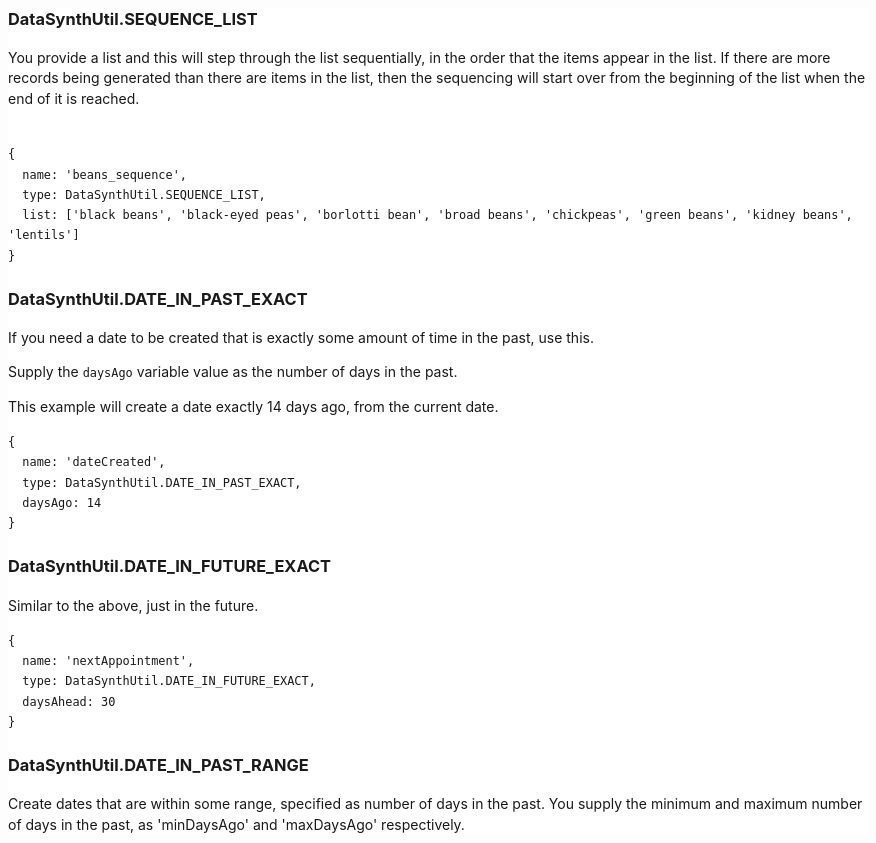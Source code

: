 ### DataSynthUtil.SEQUENCE_LIST

You provide a list and this will step through the list sequentially, in the order that the items appear in the list. If there are 
more records being generated than there are items in the list, then the sequencing will start over from the beginning of the list
when the end of it is reached.  

```

{
  name: 'beans_sequence',
  type: DataSynthUtil.SEQUENCE_LIST,
  list: ['black beans', 'black-eyed peas', 'borlotti bean', 'broad beans', 'chickpeas', 'green beans', 'kidney beans', 'lentils']
}

```



###  DataSynthUtil.DATE_IN_PAST_EXACT

If you need a date to be created that is exactly some amount of time in the past, use this.

Supply the `daysAgo` variable value as the number of days in the past.

This example will create a date exactly 14 days ago, from the current date.

```
{
  name: 'dateCreated',
  type: DataSynthUtil.DATE_IN_PAST_EXACT,
  daysAgo: 14
}
```

###  DataSynthUtil.DATE_IN_FUTURE_EXACT

Similar to the above, just in the future.

```
{
  name: 'nextAppointment',
  type: DataSynthUtil.DATE_IN_FUTURE_EXACT,
  daysAhead: 30
}
```



###  DataSynthUtil.DATE_IN_PAST_RANGE


Create dates that are within some range, specified as number of days in the past. You supply the minimum and maximum number of days in the 
past, as 'minDaysAgo' and 'maxDaysAgo' respectively.
